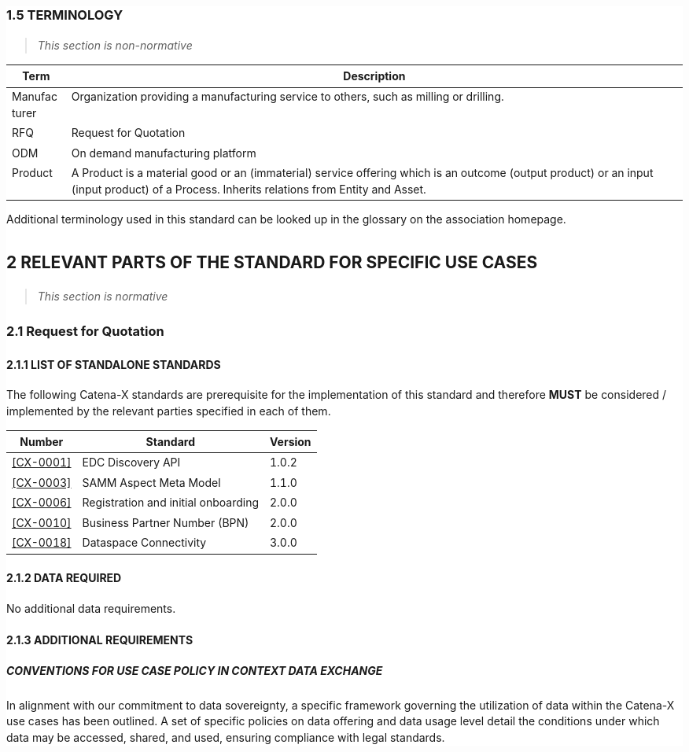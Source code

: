 ### 1.5 TERMINOLOGY

> *This section is non-normative*

| Term | Description
| --- | ---
| Manufacturer | Organization providing a manufacturing service to others, such as milling or drilling.
| RFQ | Request for Quotation
| ODM | On demand manufacturing platform
| Product | A Product is a material good or an (immaterial) service offering which is an outcome (output product) or an input (input product) of a Process. Inherits relations from Entity and Asset.

Additional terminology used in this standard can be looked up in the glossary on the association homepage.

## 2 RELEVANT PARTS OF THE STANDARD FOR SPECIFIC USE CASES

> *This section is normative*

### 2.1 Request for Quotation

#### 2.1.1 LIST OF STANDALONE STANDARDS

The following Catena-X standards are prerequisite for the implementation of this standard and therefore
**MUST** be considered / implemented by the relevant parties specified in each of them.

| **Number** | **Standard** | **Version**
| --- | --- | ---
| [[CX-0001]](#61-normative-references) | EDC Discovery API | 1.0.2
| [[CX-0003]](#61-normative-references) | SAMM Aspect Meta Model | 1.1.0
| [[CX-0006]](#61-normative-references) | Registration and initial onboarding | 2.0.0
| [[CX-0010]](#61-normative-references) | Business Partner Number (BPN) | 2.0.0
| [[CX-0018]](#61-normative-references) | Dataspace Connectivity | 3.0.0

#### 2.1.2 DATA REQUIRED

No additional data requirements.

#### 2.1.3 ADDITIONAL REQUIREMENTS

##### CONVENTIONS FOR USE CASE POLICY IN CONTEXT DATA EXCHANGE

In alignment with our commitment to data sovereignty, a specific framework governing the utilization
of data within the Catena-X use cases has been outlined. A set of specific policies on data offering
and data usage level detail the conditions under which data may be accessed, shared, and used,
ensuring compliance with legal standards.

